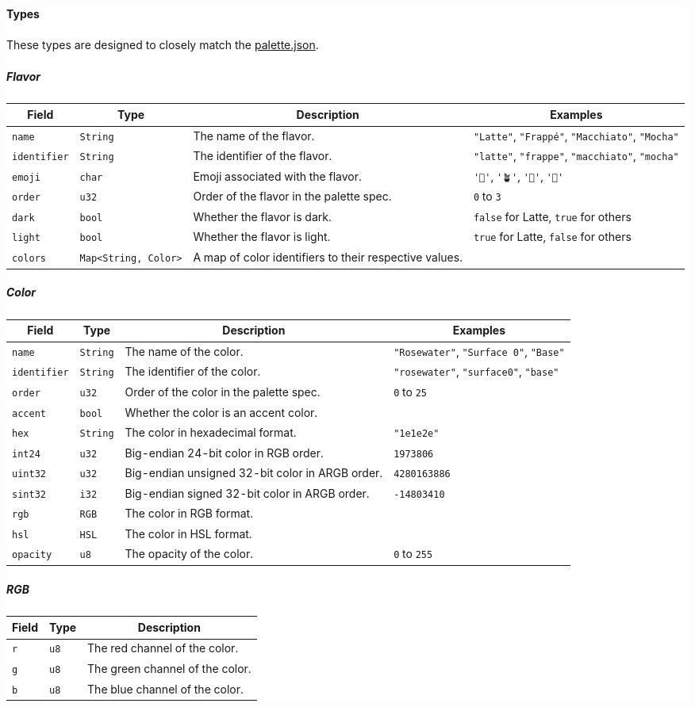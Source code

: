 #### Types

These types are designed to closely match the [palette.json](https://github.com/catppuccin/palette/blob/main/palette.json).

##### Flavor

| Field        | Type                 | Description                                            | Examples                                        |
| ------------ | -------------------- | ------------------------------------------------------ | ----------------------------------------------- |
| `name`       | `String`             | The name of the flavor.                                | `"Latte"`, `"Frappé"`, `"Macchiato"`, `"Mocha"` |
| `identifier` | `String`             | The identifier of the flavor.                          | `"latte"`, `"frappe"`, `"macchiato"`, `"mocha"` |
| `emoji`      | `char`               | Emoji associated with the flavor.                      | `'🌻'`, `'🪴'`, `'🌺'`, `'🌿'`                  |
| `order`      | `u32`                | Order of the flavor in the palette spec.               | `0` to `3`                                      |
| `dark`       | `bool`               | Whether the flavor is dark.                            | `false` for Latte, `true` for others            |
| `light`      | `bool`               | Whether the flavor is light.                           | `true` for Latte, `false` for others            |
| `colors`     | `Map<String, Color>` | A map of color identifiers to their respective values. |                                                 |

##### Color

| Field        | Type     | Description                                     | Examples                               |
| ------------ | -------- | ----------------------------------------------- | -------------------------------------- |
| `name`       | `String` | The name of the color.                          | `"Rosewater"`, `"Surface 0"`, `"Base"` |
| `identifier` | `String` | The identifier of the color.                    | `"rosewater"`, `"surface0"`, `"base"`  |
| `order`      | `u32`    | Order of the color in the palette spec.         | `0` to `25`                            |
| `accent`     | `bool`   | Whether the color is an accent color.           |                                        |
| `hex`        | `String` | The color in hexadecimal format.                | `"1e1e2e"`                             |
| `int24`      | `u32`    | Big-endian 24-bit color in RGB order.           | `1973806`                              |
| `uint32`     | `u32`    | Big-endian unsigned 32-bit color in ARGB order. | `4280163886`                           |
| `sint32`     | `i32`    | Big-endian signed 32-bit color in ARGB order.   | `-14803410`                            |
| `rgb`        | `RGB`    | The color in RGB format.                        |                                        |
| `hsl`        | `HSL`    | The color in HSL format.                        |                                        |
| `opacity`    | `u8`     | The opacity of the color.                       | `0` to `255`                           |

##### RGB

| Field | Type | Description                     |
| ----- | ---- | ------------------------------- |
| `r`   | `u8` | The red channel of the color.   |
| `g`   | `u8` | The green channel of the color. |
| `b`   | `u8` | The blue channel of the color.  |
